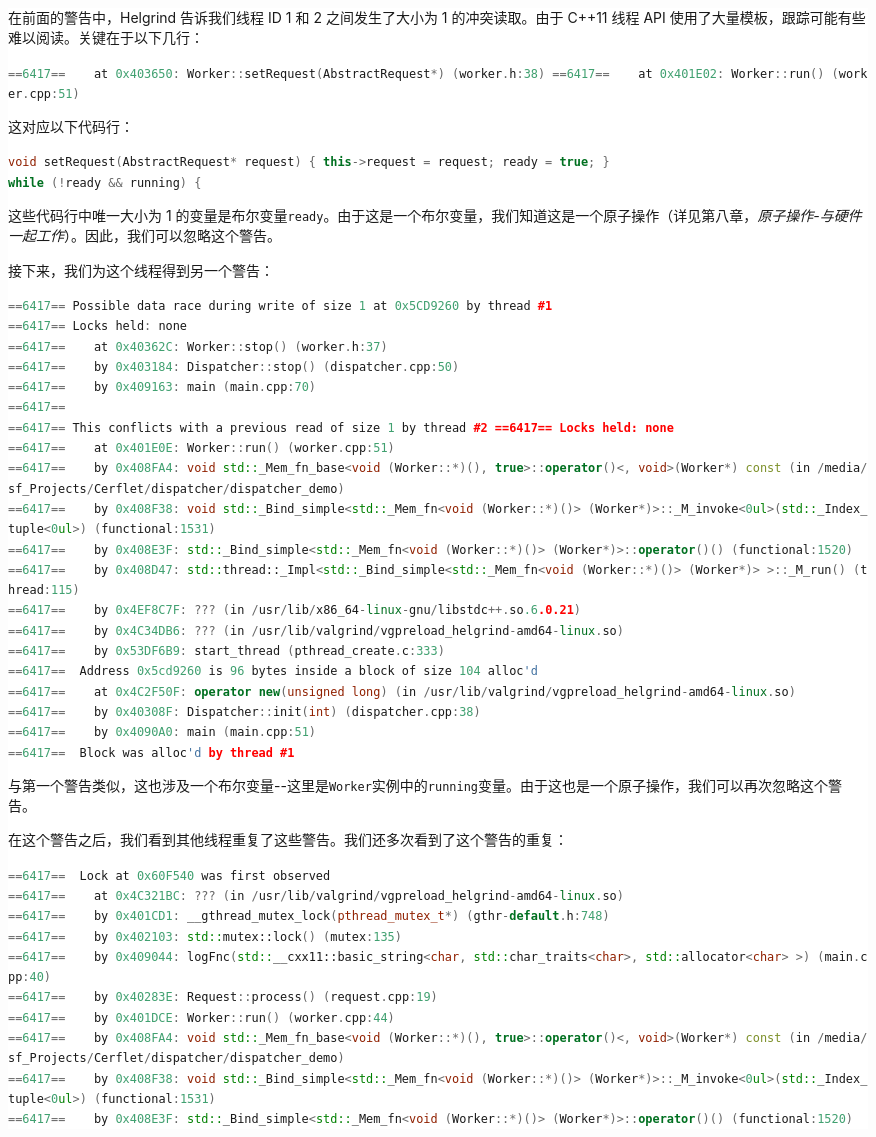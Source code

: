 在前面的警告中，Helgrind 告诉我们线程 ID 1 和 2 之间发生了大小为 1 的冲突读取。由于 C++11 线程 API 使用了大量模板，跟踪可能有些难以阅读。关键在于以下几行：

```cpp
==6417==    at 0x403650: Worker::setRequest(AbstractRequest*) (worker.h:38) ==6417==    at 0x401E02: Worker::run() (worker.cpp:51) 

```

这对应以下代码行：

```cpp
void setRequest(AbstractRequest* request) { this->request = request; ready = true; }
while (!ready && running) { 

```

这些代码行中唯一大小为 1 的变量是布尔变量`ready`。由于这是一个布尔变量，我们知道这是一个原子操作（详见﻿第八章，*原子操作-与硬件一起工作*）。因此，我们可以忽略这个警告。

接下来，我们为这个线程得到另一个警告：

```cpp
==6417== Possible data race during write of size 1 at 0x5CD9260 by thread #1
==6417== Locks held: none
==6417==    at 0x40362C: Worker::stop() (worker.h:37)
==6417==    by 0x403184: Dispatcher::stop() (dispatcher.cpp:50)
==6417==    by 0x409163: main (main.cpp:70)
==6417== 
==6417== This conflicts with a previous read of size 1 by thread #2 ==6417== Locks held: none
==6417==    at 0x401E0E: Worker::run() (worker.cpp:51)
==6417==    by 0x408FA4: void std::_Mem_fn_base<void (Worker::*)(), true>::operator()<, void>(Worker*) const (in /media/sf_Projects/Cerflet/dispatcher/dispatcher_demo)
==6417==    by 0x408F38: void std::_Bind_simple<std::_Mem_fn<void (Worker::*)()> (Worker*)>::_M_invoke<0ul>(std::_Index_tuple<0ul>) (functional:1531)
==6417==    by 0x408E3F: std::_Bind_simple<std::_Mem_fn<void (Worker::*)()> (Worker*)>::operator()() (functional:1520)
==6417==    by 0x408D47: std::thread::_Impl<std::_Bind_simple<std::_Mem_fn<void (Worker::*)()> (Worker*)> >::_M_run() (thread:115)
==6417==    by 0x4EF8C7F: ??? (in /usr/lib/x86_64-linux-gnu/libstdc++.so.6.0.21)
==6417==    by 0x4C34DB6: ??? (in /usr/lib/valgrind/vgpreload_helgrind-amd64-linux.so)
==6417==    by 0x53DF6B9: start_thread (pthread_create.c:333)
==6417==  Address 0x5cd9260 is 96 bytes inside a block of size 104 alloc'd
==6417==    at 0x4C2F50F: operator new(unsigned long) (in /usr/lib/valgrind/vgpreload_helgrind-amd64-linux.so)
==6417==    by 0x40308F: Dispatcher::init(int) (dispatcher.cpp:38)
==6417==    by 0x4090A0: main (main.cpp:51)
==6417==  Block was alloc'd by thread #1 

```

与第一个警告类似，这也涉及一个布尔变量--这里是`Worker`实例中的`running`变量。由于这也是一个原子操作，我们可以再次忽略这个警告。

在这个警告之后，我们看到其他线程重复了这些警告。我们还多次看到了这个警告的重复：

```cpp
==6417==  Lock at 0x60F540 was first observed
==6417==    at 0x4C321BC: ??? (in /usr/lib/valgrind/vgpreload_helgrind-amd64-linux.so)
==6417==    by 0x401CD1: __gthread_mutex_lock(pthread_mutex_t*) (gthr-default.h:748)
==6417==    by 0x402103: std::mutex::lock() (mutex:135)
==6417==    by 0x409044: logFnc(std::__cxx11::basic_string<char, std::char_traits<char>, std::allocator<char> >) (main.cpp:40)
==6417==    by 0x40283E: Request::process() (request.cpp:19)
==6417==    by 0x401DCE: Worker::run() (worker.cpp:44)
==6417==    by 0x408FA4: void std::_Mem_fn_base<void (Worker::*)(), true>::operator()<, void>(Worker*) const (in /media/sf_Projects/Cerflet/dispatcher/dispatcher_demo)
==6417==    by 0x408F38: void std::_Bind_simple<std::_Mem_fn<void (Worker::*)()> (Worker*)>::_M_invoke<0ul>(std::_Index_tuple<0ul>) (functional:1531)
==6417==    by 0x408E3F: std::_Bind_simple<std::_Mem_fn<void (Worker::*)()> (Worker*)>::operator()() (functional:1520)
```